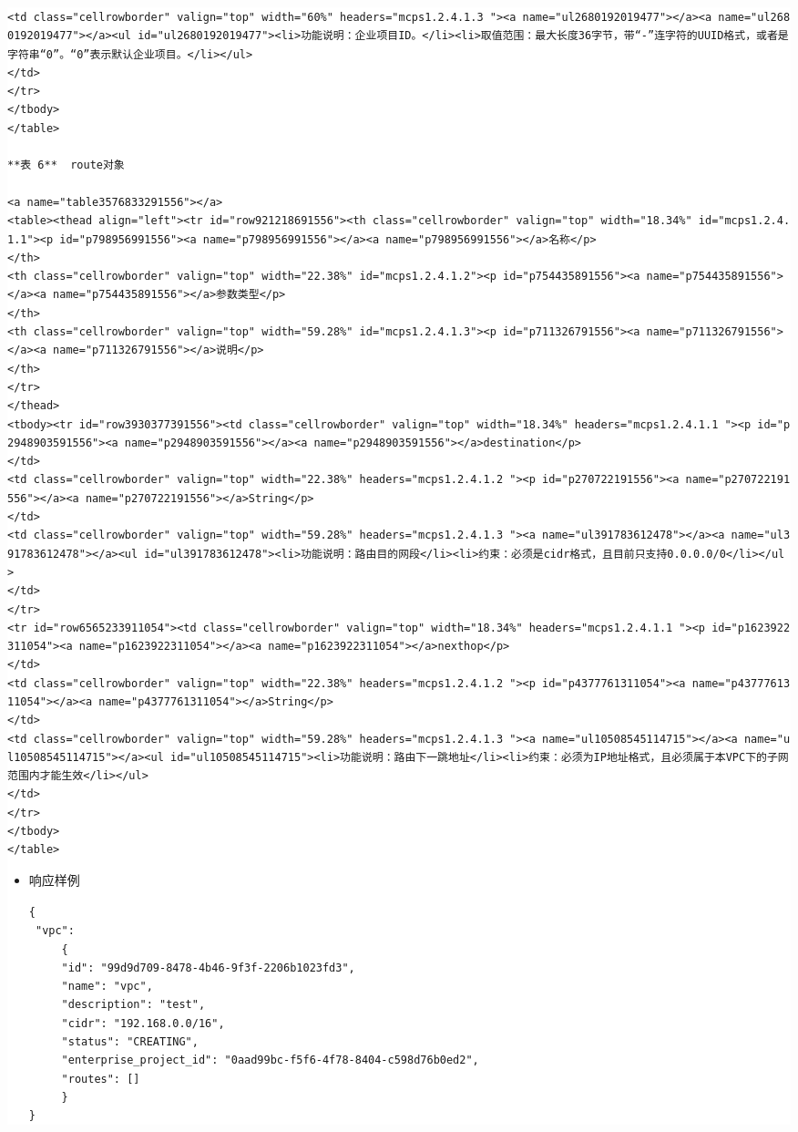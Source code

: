     <td class="cellrowborder" valign="top" width="60%" headers="mcps1.2.4.1.3 "><a name="ul2680192019477"></a><a name="ul2680192019477"></a><ul id="ul2680192019477"><li>功能说明：企业项目ID。</li><li>取值范围：最大长度36字节，带“-”连字符的UUID格式，或者是字符串“0”。“0”表示默认企业项目。</li></ul>
    </td>
    </tr>
    </tbody>
    </table>

    **表 6**  route对象

    <a name="table3576833291556"></a>
    <table><thead align="left"><tr id="row921218691556"><th class="cellrowborder" valign="top" width="18.34%" id="mcps1.2.4.1.1"><p id="p798956991556"><a name="p798956991556"></a><a name="p798956991556"></a>名称</p>
    </th>
    <th class="cellrowborder" valign="top" width="22.38%" id="mcps1.2.4.1.2"><p id="p754435891556"><a name="p754435891556"></a><a name="p754435891556"></a>参数类型</p>
    </th>
    <th class="cellrowborder" valign="top" width="59.28%" id="mcps1.2.4.1.3"><p id="p711326791556"><a name="p711326791556"></a><a name="p711326791556"></a>说明</p>
    </th>
    </tr>
    </thead>
    <tbody><tr id="row3930377391556"><td class="cellrowborder" valign="top" width="18.34%" headers="mcps1.2.4.1.1 "><p id="p2948903591556"><a name="p2948903591556"></a><a name="p2948903591556"></a>destination</p>
    </td>
    <td class="cellrowborder" valign="top" width="22.38%" headers="mcps1.2.4.1.2 "><p id="p270722191556"><a name="p270722191556"></a><a name="p270722191556"></a>String</p>
    </td>
    <td class="cellrowborder" valign="top" width="59.28%" headers="mcps1.2.4.1.3 "><a name="ul391783612478"></a><a name="ul391783612478"></a><ul id="ul391783612478"><li>功能说明：路由目的网段</li><li>约束：必须是cidr格式，且目前只支持0.0.0.0/0</li></ul>
    </td>
    </tr>
    <tr id="row6565233911054"><td class="cellrowborder" valign="top" width="18.34%" headers="mcps1.2.4.1.1 "><p id="p1623922311054"><a name="p1623922311054"></a><a name="p1623922311054"></a>nexthop</p>
    </td>
    <td class="cellrowborder" valign="top" width="22.38%" headers="mcps1.2.4.1.2 "><p id="p4377761311054"><a name="p4377761311054"></a><a name="p4377761311054"></a>String</p>
    </td>
    <td class="cellrowborder" valign="top" width="59.28%" headers="mcps1.2.4.1.3 "><a name="ul10508545114715"></a><a name="ul10508545114715"></a><ul id="ul10508545114715"><li>功能说明：路由下一跳地址</li><li>约束：必须为IP地址格式，且必须属于本VPC下的子网范围内才能生效</li></ul>
    </td>
    </tr>
    </tbody>
    </table>


-   响应样例

    ```
    {
     "vpc": 
         {
         "id": "99d9d709-8478-4b46-9f3f-2206b1023fd3",
         "name": "vpc",
         "description": "test",
         "cidr": "192.168.0.0/16",
         "status": "CREATING",
         "enterprise_project_id": "0aad99bc-f5f6-4f78-8404-c598d76b0ed2", 
         "routes": []
         }
    }
    ```